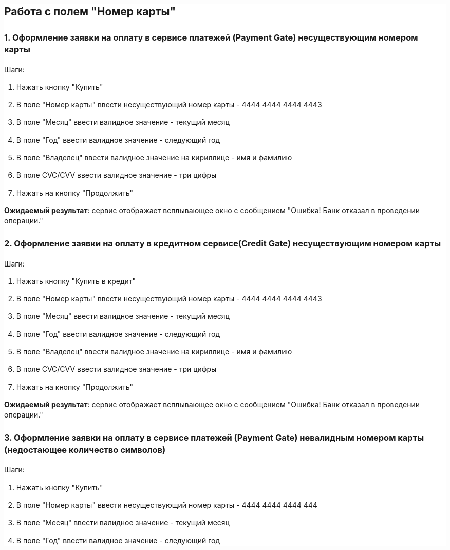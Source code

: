 ## Работа с полем "Номер карты"

### 1. Оформление заявки на оплату в сервисе платежей (Payment Gate) несуществующим номером карты

Шаги:

1. Нажать кнопку "Купить"

2. В поле "Номер карты" ввести несуществующий номер карты - 4444 4444 4444 4443

3. В поле "Месяц" ввести валидное значение - текущий месяц

4. В поле "Год" ввести валидное значение - следующий год

5. В поле "Владелец" ввести валидное значение на кириллице - имя и фамилию

6. В поле CVC/CVV ввести валидное значение - три цифры

7. Нажать на кнопку "Продолжить"

**Ожидаемый результат**: сервис отображает всплывающее окно с сообщением "Ошибка! Банк отказал в проведении операции."

### 2. Оформление заявки на оплату в кредитном сервисе(Credit Gate) несуществующим номером карты

Шаги:

1. Нажать кнопку "Купить в кредит"

2. В поле "Номер карты" ввести несуществующий номер карты - 4444 4444 4444 4443

3. В поле "Месяц" ввести валидное значение - текущий месяц

4. В поле "Год" ввести валидное значение - следующий год

5. В поле "Владелец" ввести валидное значение на кириллице - имя и фамилию

6. В поле CVC/CVV ввести валидное значение - три цифры

7. Нажать на кнопку "Продолжить"

**Ожидаемый результат**: сервис отображает всплывающее окно с сообщением "Ошибка! Банк отказал в проведении операции."

### 3. Оформление заявки на оплату в сервисе платежей (Payment Gate) невалидным номером карты (недостающее количество символов)

Шаги:

1. Нажать кнопку "Купить"

2. В поле "Номер карты" ввести несуществующий номер карты - 4444 4444 4444 444

3. В поле "Месяц" ввести валидное значение - текущий месяц

4. В поле "Год" ввести валидное значение - следующий год

